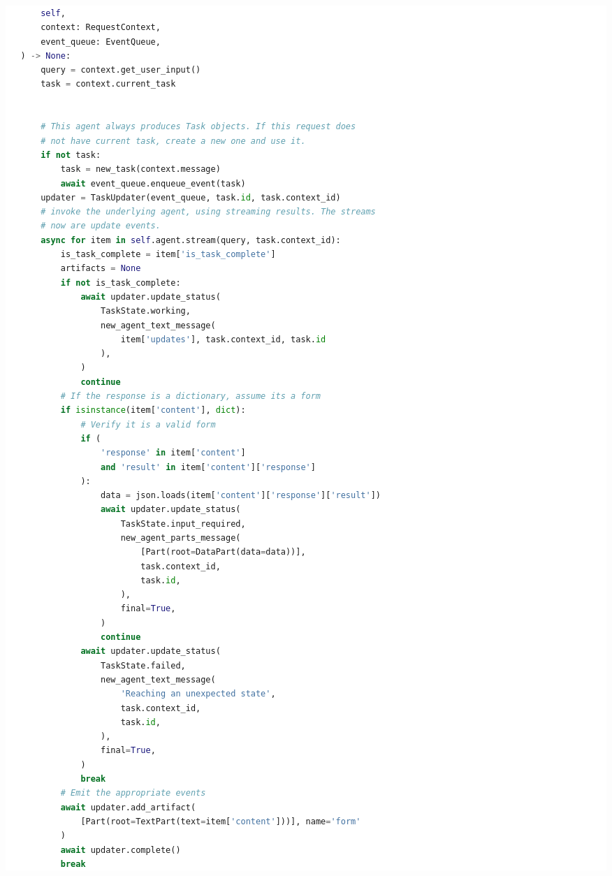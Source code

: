 ```python
       self,
       context: RequestContext,
       event_queue: EventQueue,
   ) -> None:
       query = context.get_user_input()
       task = context.current_task


       # This agent always produces Task objects. If this request does
       # not have current task, create a new one and use it.
       if not task:
           task = new_task(context.message)
           await event_queue.enqueue_event(task)
       updater = TaskUpdater(event_queue, task.id, task.context_id)
       # invoke the underlying agent, using streaming results. The streams
       # now are update events.
       async for item in self.agent.stream(query, task.context_id):
           is_task_complete = item['is_task_complete']
           artifacts = None
           if not is_task_complete:
               await updater.update_status(
                   TaskState.working,
                   new_agent_text_message(
                       item['updates'], task.context_id, task.id
                   ),
               )
               continue
           # If the response is a dictionary, assume its a form
           if isinstance(item['content'], dict):
               # Verify it is a valid form
               if (
                   'response' in item['content']
                   and 'result' in item['content']['response']
               ):
                   data = json.loads(item['content']['response']['result'])
                   await updater.update_status(
                       TaskState.input_required,
                       new_agent_parts_message(
                           [Part(root=DataPart(data=data))],
                           task.context_id,
                           task.id,
                       ),
                       final=True,
                   )
                   continue
               await updater.update_status(
                   TaskState.failed,
                   new_agent_text_message(
                       'Reaching an unexpected state',
                       task.context_id,
                       task.id,
                   ),
                   final=True,
               )
               break
           # Emit the appropriate events
           await updater.add_artifact(
               [Part(root=TextPart(text=item['content']))], name='form'
           )
           await updater.complete()
           break


```